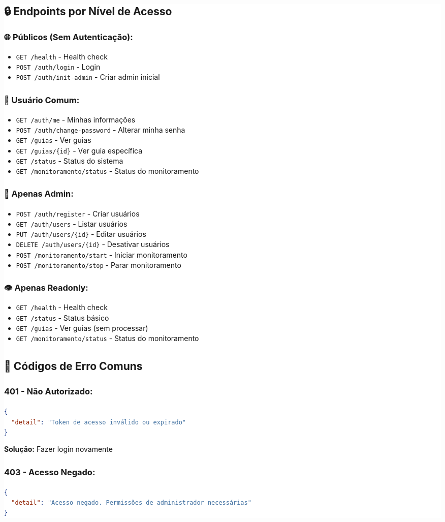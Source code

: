 ## 🔒 **Endpoints por Nível de Acesso**

### **🌐 Públicos (Sem Autenticação):**

- `GET /health` - Health check
- `POST /auth/login` - Login
- `POST /auth/init-admin` - Criar admin inicial

### **👤 Usuário Comum:**

- `GET /auth/me` - Minhas informações
- `POST /auth/change-password` - Alterar minha senha
- `GET /guias` - Ver guias
- `GET /guias/{id}` - Ver guia específica
- `GET /status` - Status do sistema
- `GET /monitoramento/status` - Status do monitoramento

### **👑 Apenas Admin:**

- `POST /auth/register` - Criar usuários
- `GET /auth/users` - Listar usuários
- `PUT /auth/users/{id}` - Editar usuários
- `DELETE /auth/users/{id}` - Desativar usuários
- `POST /monitoramento/start` - Iniciar monitoramento
- `POST /monitoramento/stop` - Parar monitoramento

### **👁️ Apenas Readonly:**

- `GET /health` - Health check
- `GET /status` - Status básico
- `GET /guias` - Ver guias (sem processar)
- `GET /monitoramento/status` - Status do monitoramento

## 🚨 **Códigos de Erro Comuns**

### **401 - Não Autorizado:**

```json
{
  "detail": "Token de acesso inválido ou expirado"
}
```

**Solução:** Fazer login novamente

### **403 - Acesso Negado:**

```json
{
  "detail": "Acesso negado. Permissões de administrador necessárias"
}
```
